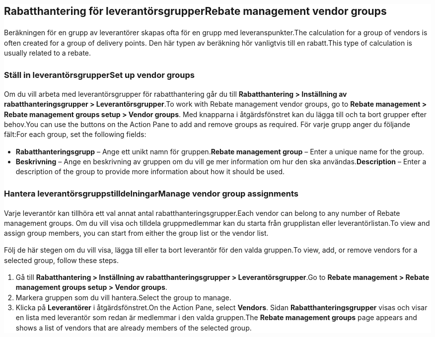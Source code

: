 ## <a name="rebate-management-vendor-groups"></a><span data-ttu-id="b4238-143">Rabatthantering för leverantörsgrupper</span><span class="sxs-lookup"><span data-stu-id="b4238-143">Rebate management vendor groups</span></span>

<span data-ttu-id="b4238-144">Beräkningen för en grupp av leverantörer skapas ofta för en grupp med leveranspunkter.</span><span class="sxs-lookup"><span data-stu-id="b4238-144">The calculation for a group of vendors is often created for a group of delivery points.</span></span> <span data-ttu-id="b4238-145">Den här typen av beräkning hör vanligtvis till en rabatt.</span><span class="sxs-lookup"><span data-stu-id="b4238-145">This type of calculation is usually related to a rebate.</span></span>

### <a name="set-up-vendor-groups"></a><span data-ttu-id="b4238-146">Ställ in leverantörsgrupper</span><span class="sxs-lookup"><span data-stu-id="b4238-146">Set up vendor groups</span></span>

<span data-ttu-id="b4238-147">Om du vill arbeta med leverantörsgrupper för rabatthantering går du till **Rabatthantering \> Inställning av rabatthanteringsgrupper \> Leverantörsgrupper**.</span><span class="sxs-lookup"><span data-stu-id="b4238-147">To work with Rebate management vendor groups, go to **Rebate management \> Rebate management groups setup \> Vendor groups**.</span></span> <span data-ttu-id="b4238-148">Med knapparna i åtgärdsfönstret kan du lägga till och ta bort grupper efter behov.</span><span class="sxs-lookup"><span data-stu-id="b4238-148">You can use the buttons on the Action Pane to add and remove groups as required.</span></span> <span data-ttu-id="b4238-149">För varje grupp anger du följande fält:</span><span class="sxs-lookup"><span data-stu-id="b4238-149">For each group, set the following fields:</span></span>

- <span data-ttu-id="b4238-150">**Rabatthanteringsgrupp** – Ange ett unikt namn för gruppen.</span><span class="sxs-lookup"><span data-stu-id="b4238-150">**Rebate management group** – Enter a unique name for the group.</span></span>
- <span data-ttu-id="b4238-151">**Beskrivning** – Ange en beskrivning av gruppen om du vill ge mer information om hur den ska användas.</span><span class="sxs-lookup"><span data-stu-id="b4238-151">**Description** – Enter a description of the group to provide more information about how it should be used.</span></span>

### <a name="manage-vendor-group-assignments"></a><span data-ttu-id="b4238-152">Hantera leverantörsgruppstilldelningar</span><span class="sxs-lookup"><span data-stu-id="b4238-152">Manage vendor group assignments</span></span>

<span data-ttu-id="b4238-153">Varje leverantör kan tillhöra ett val annat antal rabatthanteringsgrupper.</span><span class="sxs-lookup"><span data-stu-id="b4238-153">Each vendor can belong to any number of Rebate management groups.</span></span> <span data-ttu-id="b4238-154">Om du vill visa och tilldela gruppmedlemmar kan du starta från grupplistan eller leverantörlistan.</span><span class="sxs-lookup"><span data-stu-id="b4238-154">To view and assign group members, you can start from either the group list or the vendor list.</span></span>

<span data-ttu-id="b4238-155">Följ de här stegen om du vill visa, lägga till eller ta bort leverantör för den valda gruppen.</span><span class="sxs-lookup"><span data-stu-id="b4238-155">To view, add, or remove vendors for a selected group, follow these steps.</span></span>

1. <span data-ttu-id="b4238-156">Gå till **Rabatthantering \> Inställning av rabatthanteringsgrupper \> Leverantörsgrupper**.</span><span class="sxs-lookup"><span data-stu-id="b4238-156">Go to **Rebate management \> Rebate management groups setup \> Vendor groups**.</span></span>
1. <span data-ttu-id="b4238-157">Markera gruppen som du vill hantera.</span><span class="sxs-lookup"><span data-stu-id="b4238-157">Select the group to manage.</span></span>
1. <span data-ttu-id="b4238-158">Klicka på **Leverantörer** i åtgärdsfönstret.</span><span class="sxs-lookup"><span data-stu-id="b4238-158">On the Action Pane, select **Vendors**.</span></span> <span data-ttu-id="b4238-159">Sidan **Rabatthanteringsgrupper** visas och visar en lista med leverantör som redan är medlemmar i den valda gruppen.</span><span class="sxs-lookup"><span data-stu-id="b4238-159">The **Rebate management groups** page appears and shows a list of vendors that are already members of the selected group.</span></span>
